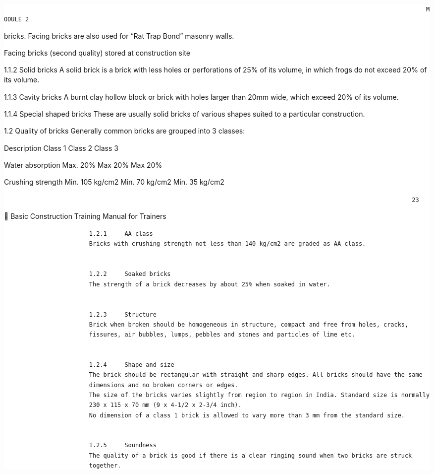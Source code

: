 

                                                                                                                           MODULE 2
bricks. Facing bricks are also used for “Rat Trap Bond” masonry walls.




Facing bricks (second quality) stored at construction site




1.1.2     Solid bricks
A solid brick is a brick with less holes or perforations of 25% of its volume, in which frogs do
not exceed 20% of its volume.


1.1.3     Cavity bricks
A burnt clay hollow block or brick with holes larger than 20mm wide, which exceed 20% of its
volume.


1.1.4     Special shaped bricks
These are usually solid bricks of various shapes suited to a particular construction.


1.2       Quality of bricks
Generally common bricks are grouped into 3 classes:

 Description                    Class 1                  Class 2                 Class 3

 Water absorption              Max. 20%                 Max 20%                 Max 20%

 Crushing strength          Min. 105 kg/cm2          Min. 70 kg/cm2          Min. 35 kg/cm2




                                                                                                                       23
     Basic Construction Training Manual for Trainers




                            1.2.1     AA class
                            Bricks with crushing strength not less than 140 kg/cm2 are graded as AA class.


                            1.2.2     Soaked bricks
                            The strength of a brick decreases by about 25% when soaked in water.


                            1.2.3     Structure
                            Brick when broken should be homogeneous in structure, compact and free from holes, cracks,
                            fissures, air bubbles, lumps, pebbles and stones and particles of lime etc.


                            1.2.4     Shape and size
                            The brick should be rectangular with straight and sharp edges. All bricks should have the same
                            dimensions and no broken corners or edges.
                            The size of the bricks varies slightly from region to region in India. Standard size is normally
                            230 x 115 x 70 mm (9 x 4-1/2 x 2-3/4 inch).
                            No dimension of a class 1 brick is allowed to vary more than 3 mm from the standard size.


                            1.2.5     Soundness
                            The quality of a brick is good if there is a clear ringing sound when two bricks are struck
                            together.
